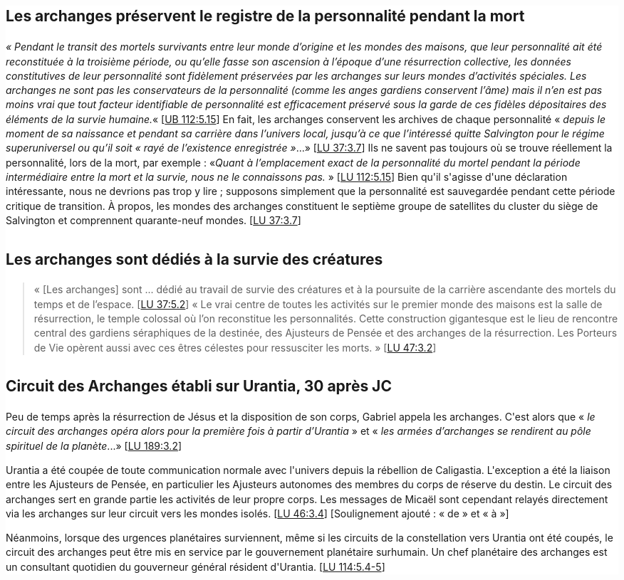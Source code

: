 ## Les archanges préservent le registre de la personnalité pendant la mort

_« Pendant le transit des mortels survivants entre leur monde d’origine et les mondes des maisons, que leur personnalité ait été reconstituée à la troisième période, ou qu’elle fasse son ascension à l’époque d’une résurrection collective, les données constitutives de leur personnalité sont fidèlement préservées par les archanges sur leurs mondes d’activités spéciales. Les archanges ne sont pas les conservateurs de la personnalité (comme les anges gardiens conservent l’âme) mais il n’en est pas moins vrai que tout facteur identifiable de personnalité est efficacement préservé sous la garde de ces fidèles dépositaires des éléments de la survie humaine._«  [[UB 112:5.15](/en/The_Urantia_Book/112#p5_15)] En fait, les archanges conservent les archives de chaque personnalité « _depuis le moment de sa naissance et pendant sa carrière dans l’univers local, jusqu’à ce que l’intéressé quitte Salvington pour le régime superuniversel ou qu’il soit « rayé de l’existence enregistrée »_...» <a id="a57_991"></a>[[LU 37:3.7](/fr/The_Urantia_Book/37#p3_7)] Ils ne savent pas toujours où se trouve réellement la personnalité, lors de la mort, par exemple :  «_Quant à l’emplacement exact de la personnalité du mortel pendant la période intermédiaire entre la mort et la survie, nous ne le connaissons pas._ » <a id="a57_1286"></a>[[LU 112:5.15](/fr/The_Urantia_Book/112#p5_15)] Bien qu'il s'agisse d'une déclaration intéressante, nous ne devrions pas trop y lire ; supposons simplement que la personnalité est sauvegardée pendant cette période critique de transition. À propos, les mondes des archanges constituent le septième groupe de satellites du cluster du siège de Salvington et comprennent quarante-neuf mondes. <a id="a57_1675"></a>[[LU 37:3.7](/fr/The_Urantia_Book/37#p3_7)]

## Les archanges sont dédiés à la survie des créatures

> « [Les archanges] sont ... dédié au travail de survie des créatures et à la poursuite de la carrière ascendante des mortels du temps et de l’espace. <a id="a61_151"></a>[[LU 37:5.2](/fr/The_Urantia_Book/37#p5_2)] « Le vrai centre de toutes les activités sur le premier monde des maisons est la salle de résurrection, le temple colossal où l’on reconstitue les personnalités. Cette construction gigantesque est le lieu de rencontre central des gardiens séraphiques de la destinée, des Ajusteurs de Pensée et des archanges de la résurrection. Les Porteurs de Vie opèrent aussi avec ces êtres célestes pour ressusciter les morts. » <a id="a61_611"></a>[[LU 47:3.2](/fr/The_Urantia_Book/47#p3_2)]

## Circuit des Archanges établi sur Urantia, 30 après JC

Peu de temps après la résurrection de Jésus et la disposition de son corps, Gabriel appela les archanges. C'est alors que « _le circuit des archanges opéra alors pour la première fois à partir d’Urantia_ » et « _les armées d’archanges se rendirent au pôle spirituel de la planète_...» <a id="a65_285"></a>[[LU 189:3.2](/fr/The_Urantia_Book/189#p3_2)] 

Urantia a été coupée de toute communication normale avec l'univers depuis la rébellion de Caligastia. L'exception a été la liaison entre les Ajusteurs de Pensée, en particulier les Ajusteurs autonomes des membres du corps de réserve du destin. Le circuit des archanges sert en grande partie les activités de leur propre corps. Les messages de Micaël sont cependant relayés directement via les archanges sur leur circuit vers les mondes isolés. <a id="a67_444"></a>[[LU 46:3.4](/fr/The_Urantia_Book/46#p3_4)] [Soulignement ajouté : « de » et « à »] 

Néanmoins, lorsque des urgences planétaires surviennent, même si les circuits de la constellation vers Urantia ont été coupés, le circuit des archanges peut être mis en service par le gouvernement planétaire surhumain. Un chef planétaire des archanges est un consultant quotidien du gouverneur général résident d'Urantia. <a id="a69_322"></a>[[LU 114:5.4-5](/fr/The_Urantia_Book/114#p5_4)]
